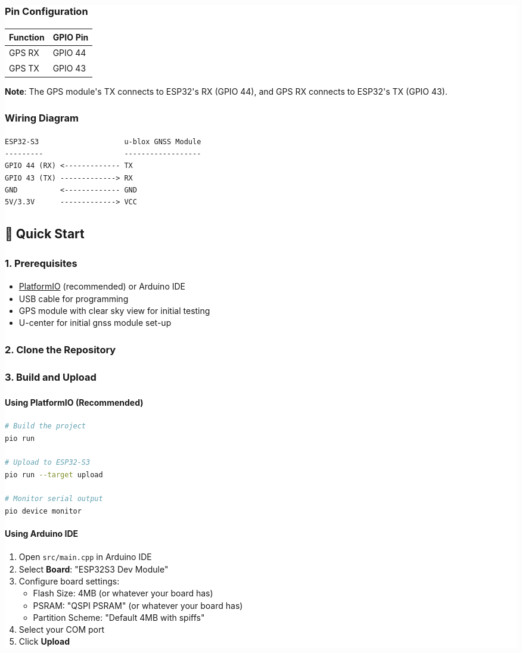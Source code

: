 ### Pin Configuration

| Function | GPIO Pin |
|----------|----------|
| GPS RX   | GPIO 44  |
| GPS TX   | GPIO 43  |

**Note**: The GPS module's TX connects to ESP32's RX (GPIO 44), and GPS RX connects to ESP32's TX (GPIO 43).

### Wiring Diagram

```
ESP32-S3                    u-blox GNSS Module
---------                   ------------------
GPIO 44 (RX) <------------- TX
GPIO 43 (TX) -------------> RX
GND          <------------- GND
5V/3.3V      -------------> VCC
```

## 🚀 Quick Start

### 1. Prerequisites

- [PlatformIO](https://platformio.org/) (recommended) or Arduino IDE
- USB cable for programming
- GPS module with clear sky view for initial testing
- U-center for initial gnss module set-up

### 2. Clone the Repository

### 3. Build and Upload

#### Using PlatformIO (Recommended)

```bash
# Build the project
pio run

# Upload to ESP32-S3
pio run --target upload

# Monitor serial output
pio device monitor
```

#### Using Arduino IDE

1. Open `src/main.cpp` in Arduino IDE
2. Select **Board**: "ESP32S3 Dev Module"
3. Configure board settings:
   - Flash Size: 4MB (or whatever your board has)
   - PSRAM: "QSPI PSRAM" (or whatever your board has)
   - Partition Scheme: "Default 4MB with spiffs"
4. Select your COM port
5. Click **Upload**
